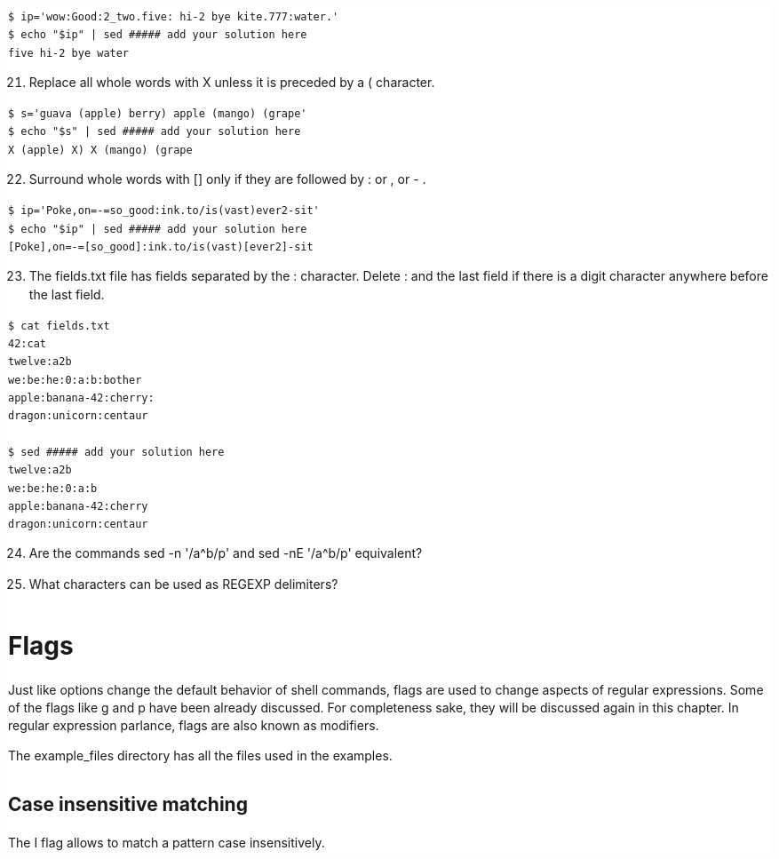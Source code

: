 ```
$ ip='wow:Good:2_two.five: hi-2 bye kite.777:water.'
$ echo "$ip" | sed ##### add your solution here
five hi-2 bye water
```

21) Replace all whole words with X unless it is preceded by a ( character.

```
$ s='guava (apple) berry) apple (mango) (grape'
$ echo "$s" | sed ##### add your solution here
X (apple) X) X (mango) (grape
```

22) Surround whole words with [] only if they are followed by : or , or - .

```
$ ip='Poke,on=-=so_good:ink.to/is(vast)ever2-sit'
$ echo "$ip" | sed ##### add your solution here
[Poke],on=-=[so_good]:ink.to/is(vast)[ever2]-sit
```

23) The fields.txt file has fields separated by the : character. Delete : and the last
field if there is a digit character anywhere before the last field.

```
$ cat fields.txt
42:cat
twelve:a2b
we:be:he:0:a:b:bother
apple:banana-42:cherry:
dragon:unicorn:centaur

$ sed ##### add your solution here
twelve:a2b
we:be:he:0:a:b
apple:banana-42:cherry
dragon:unicorn:centaur
```

24) Are the commands sed -n '/a^b/p' and sed -nE '/a^b/p' equivalent?

25) What characters can be used as REGEXP delimiters?



# Flags
Just like options change the default behavior of shell commands, flags are used to change
aspects of regular expressions. Some of the flags like g and p have been already discussed.
For completeness sake, they will be discussed again in this chapter. In regular expression
parlance, flags are also known as modifiers.

The example_files directory has all the files used in the examples.


## Case insensitive matching
The I flag allows to match a pattern case insensitively.
